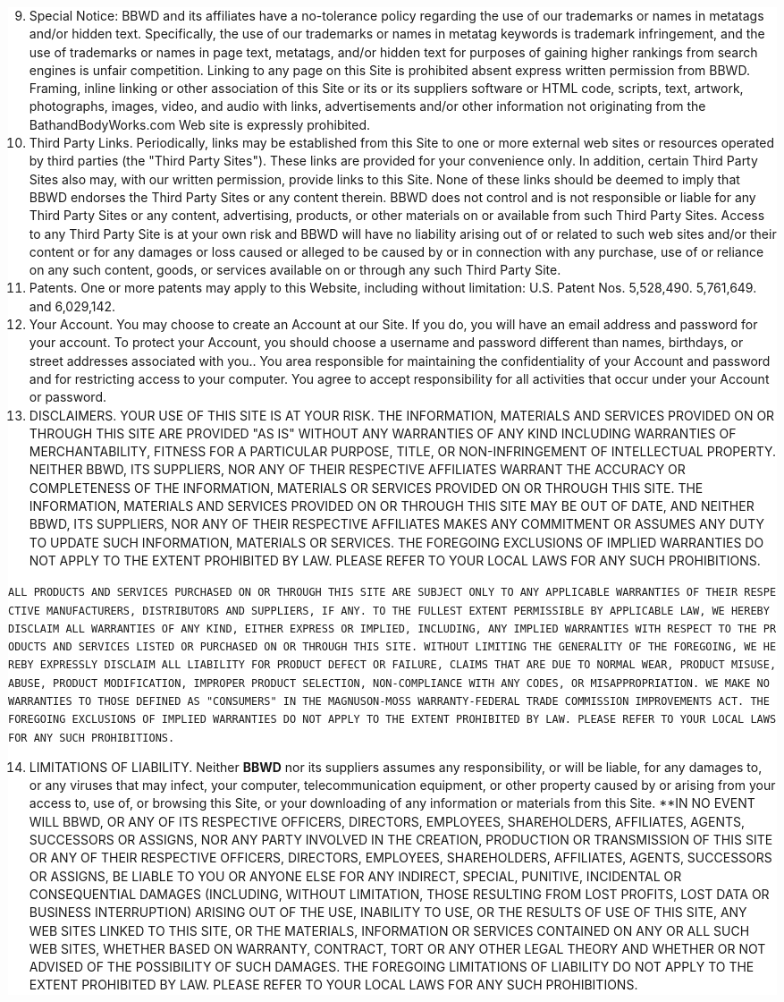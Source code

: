 9.  Special Notice: BBWD and its affiliates have a no-tolerance policy regarding the use of our trademarks or names in metatags and/or hidden text. Specifically, the use of our trademarks or names in metatag keywords is trademark infringement, and the use of trademarks or names in page text, metatags, and/or hidden text for purposes of gaining higher rankings from search engines is unfair competition. Linking to any page on this Site is prohibited absent express written permission from BBWD. Framing, inline linking or other association of this Site or its or its suppliers software or HTML code, scripts, text, artwork, photographs, images, video, and audio with links, advertisements and/or other information not originating from the BathandBodyWorks.com Web site is expressly prohibited.
10.  Third Party Links. Periodically, links may be established from this Site to one or more external web sites or resources operated by third parties (the "Third Party Sites"). These links are provided for your convenience only. In addition, certain Third Party Sites also may, with our written permission, provide links to this Site. None of these links should be deemed to imply that BBWD endorses the Third Party Sites or any content therein. BBWD does not control and is not responsible or liable for any Third Party Sites or any content, advertising, products, or other materials on or available from such Third Party Sites. Access to any Third Party Site is at your own risk and BBWD will have no liability arising out of or related to such web sites and/or their content or for any damages or loss caused or alleged to be caused by or in connection with any purchase, use of or reliance on any such content, goods, or services available on or through any such Third Party Site.
11.  Patents. One or more patents may apply to this Website, including without limitation: U.S. Patent Nos. 5,528,490. 5,761,649. and 6,029,142.
12.  Your Account. You may choose to create an Account at our Site. If you do, you will have an email address and password for your account. To protect your Account, you should choose a username and password different than names, birthdays, or street addresses associated with you.. You area responsible for maintaining the confidentiality of your Account and password and for restricting access to your computer. You agree to accept responsibility for all activities that occur under your Account or password.
13.  DISCLAIMERS. YOUR USE OF THIS SITE IS AT YOUR RISK. THE INFORMATION, MATERIALS AND SERVICES PROVIDED ON OR THROUGH THIS SITE ARE PROVIDED "AS IS" WITHOUT ANY WARRANTIES OF ANY KIND INCLUDING WARRANTIES OF MERCHANTABILITY, FITNESS FOR A PARTICULAR PURPOSE, TITLE, OR NON-INFRINGEMENT OF INTELLECTUAL PROPERTY. NEITHER BBWD, ITS SUPPLIERS, NOR ANY OF THEIR RESPECTIVE AFFILIATES WARRANT THE ACCURACY OR COMPLETENESS OF THE INFORMATION, MATERIALS OR SERVICES PROVIDED ON OR THROUGH THIS SITE. THE INFORMATION, MATERIALS AND SERVICES PROVIDED ON OR THROUGH THIS SITE MAY BE OUT OF DATE, AND NEITHER BBWD, ITS SUPPLIERS, NOR ANY OF THEIR RESPECTIVE AFFILIATES MAKES ANY COMMITMENT OR ASSUMES ANY DUTY TO UPDATE SUCH INFORMATION, MATERIALS OR SERVICES. THE FOREGOING EXCLUSIONS OF IMPLIED WARRANTIES DO NOT APPLY TO THE EXTENT PROHIBITED BY LAW. PLEASE REFER TO YOUR LOCAL LAWS FOR ANY SUCH PROHIBITIONS.  
      
    ALL PRODUCTS AND SERVICES PURCHASED ON OR THROUGH THIS SITE ARE SUBJECT ONLY TO ANY APPLICABLE WARRANTIES OF THEIR RESPECTIVE MANUFACTURERS, DISTRIBUTORS AND SUPPLIERS, IF ANY. TO THE FULLEST EXTENT PERMISSIBLE BY APPLICABLE LAW, WE HEREBY DISCLAIM ALL WARRANTIES OF ANY KIND, EITHER EXPRESS OR IMPLIED, INCLUDING, ANY IMPLIED WARRANTIES WITH RESPECT TO THE PRODUCTS AND SERVICES LISTED OR PURCHASED ON OR THROUGH THIS SITE. WITHOUT LIMITING THE GENERALITY OF THE FOREGOING, WE HEREBY EXPRESSLY DISCLAIM ALL LIABILITY FOR PRODUCT DEFECT OR FAILURE, CLAIMS THAT ARE DUE TO NORMAL WEAR, PRODUCT MISUSE, ABUSE, PRODUCT MODIFICATION, IMPROPER PRODUCT SELECTION, NON-COMPLIANCE WITH ANY CODES, OR MISAPPROPRIATION. WE MAKE NO WARRANTIES TO THOSE DEFINED AS "CONSUMERS" IN THE MAGNUSON-MOSS WARRANTY-FEDERAL TRADE COMMISSION IMPROVEMENTS ACT. THE FOREGOING EXCLUSIONS OF IMPLIED WARRANTIES DO NOT APPLY TO THE EXTENT PROHIBITED BY LAW. PLEASE REFER TO YOUR LOCAL LAWS FOR ANY SUCH PROHIBITIONS.
14.  LIMITATIONS OF LIABILITY. Neither **BBWD** nor its suppliers assumes any responsibility, or will be liable, for any damages to, or any viruses that may infect, your computer, telecommunication equipment, or other property caused by or arising from your access to, use of, or browsing this Site, or your downloading of any information or materials from this Site. **IN NO EVENT WILL BBWD, OR ANY OF ITS RESPECTIVE OFFICERS, DIRECTORS, EMPLOYEES, SHAREHOLDERS, AFFILIATES, AGENTS, SUCCESSORS OR ASSIGNS, NOR ANY PARTY INVOLVED IN THE CREATION, PRODUCTION OR TRANSMISSION OF THIS SITE OR ANY OF THEIR RESPECTIVE OFFICERS, DIRECTORS, EMPLOYEES, SHAREHOLDERS, AFFILIATES, AGENTS, SUCCESSORS OR ASSIGNS, BE LIABLE TO YOU OR ANYONE ELSE FOR ANY INDIRECT, SPECIAL, PUNITIVE, INCIDENTAL OR CONSEQUENTIAL DAMAGES (INCLUDING, WITHOUT LIMITATION, THOSE RESULTING FROM LOST PROFITS, LOST DATA OR BUSINESS INTERRUPTION) ARISING OUT OF THE USE, INABILITY TO USE, OR THE RESULTS OF USE OF THIS SITE, ANY WEB SITES LINKED TO THIS SITE, OR THE MATERIALS, INFORMATION OR SERVICES CONTAINED ON ANY OR ALL SUCH WEB SITES, WHETHER BASED ON WARRANTY, CONTRACT, TORT OR ANY OTHER LEGAL THEORY AND WHETHER OR NOT ADVISED OF THE POSSIBILITY OF SUCH DAMAGES. THE FOREGOING LIMITATIONS OF LIABILITY DO NOT APPLY TO THE EXTENT PROHIBITED BY LAW. PLEASE REFER TO YOUR LOCAL LAWS FOR ANY SUCH PROHIBITIONS.  
      